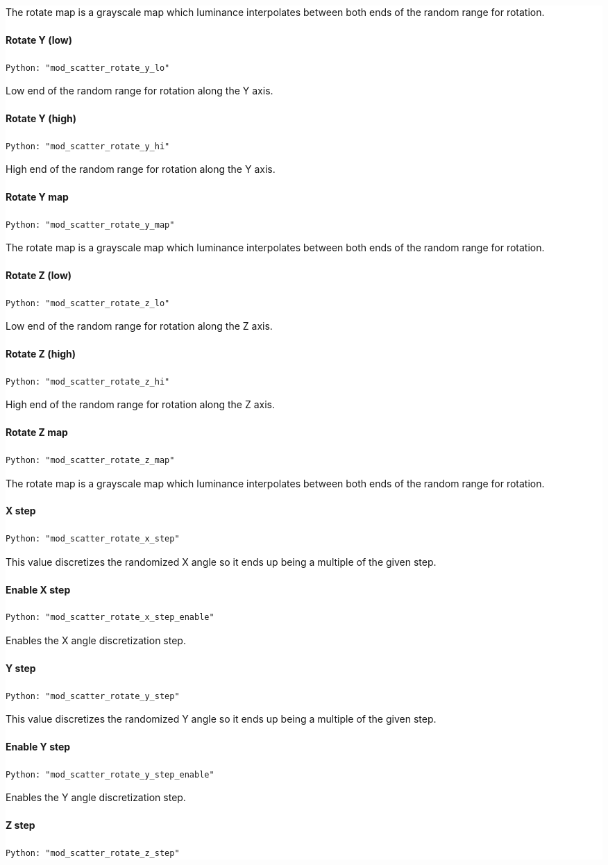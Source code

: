The rotate map is a grayscale map which luminance interpolates between both ends of the random range for rotation.

#### Rotate Y (low)
`Python: "mod_scatter_rotate_y_lo"`

Low end of the random range for rotation along the Y axis.

#### Rotate Y (high)
`Python: "mod_scatter_rotate_y_hi"`

High end of the random range for rotation along the Y axis.

#### Rotate Y map
`Python: "mod_scatter_rotate_y_map"`

The rotate map is a grayscale map which luminance interpolates between both ends of the random range for rotation.

#### Rotate Z (low)
`Python: "mod_scatter_rotate_z_lo"`

Low end of the random range for rotation along the Z axis.

#### Rotate Z (high)
`Python: "mod_scatter_rotate_z_hi"`

High end of the random range for rotation along the Z axis.

#### Rotate Z map
`Python: "mod_scatter_rotate_z_map"`

The rotate map is a grayscale map which luminance interpolates between both ends of the random range for rotation.

#### X step
`Python: "mod_scatter_rotate_x_step"`

This value discretizes the randomized X angle so it ends up being a multiple of the given step.

#### Enable X step
`Python: "mod_scatter_rotate_x_step_enable"`

Enables the X angle discretization step.

#### Y step
`Python: "mod_scatter_rotate_y_step"`

This value discretizes the randomized Y angle so it ends up being a multiple of the given step.

#### Enable Y step
`Python: "mod_scatter_rotate_y_step_enable"`

Enables the Y angle discretization step.

#### Z step
`Python: "mod_scatter_rotate_z_step"`
